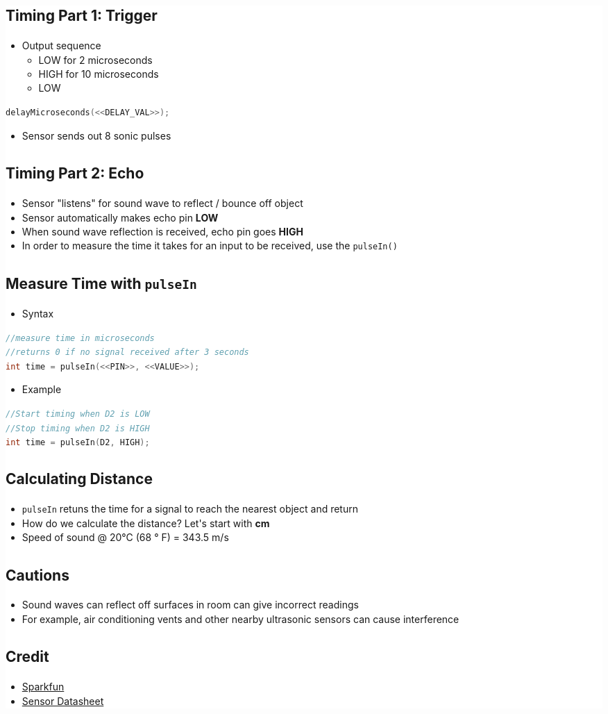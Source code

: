 ## Timing Part 1: Trigger

* Output sequence
  * LOW for 2 microseconds 
  * HIGH for 10 microseconds
  * LOW

```c++
delayMicroseconds(<<DELAY_VAL>>);
```

* Sensor sends out 8 sonic pulses

## Timing Part 2: Echo

* Sensor "listens" for sound wave to reflect / bounce off object
* Sensor automatically makes echo pin **LOW**
* When sound wave reflection is received, echo pin goes **HIGH**
* In order to measure the time it takes for an input to be received, use the ```pulseIn()```

## Measure Time with ```pulseIn```

* Syntax

```c++
//measure time in microseconds
//returns 0 if no signal received after 3 seconds
int time = pulseIn(<<PIN>>, <<VALUE>>); 
```
* Example

```c++
//Start timing when D2 is LOW
//Stop timing when D2 is HIGH
int time = pulseIn(D2, HIGH); 
```

## Calculating Distance

* ```pulseIn``` retuns the time for a signal to reach the nearest object and return
* How do we calculate the distance? Let's start with **cm**
* Speed of sound @ 20°C (68 ° F) = 343.5 m/s 



## Cautions

* Sound waves can reflect off surfaces in room can give incorrect readings
* For example, air conditioning vents and other nearby ultrasonic sensors can cause interference



## Credit

- [Sparkfun](https://www.sparkfun.com/products/15569)
- [Sensor Datasheet](https://cdn.sparkfun.com/datasheets/Sensors/Proximity/HCSR04.pdf)

